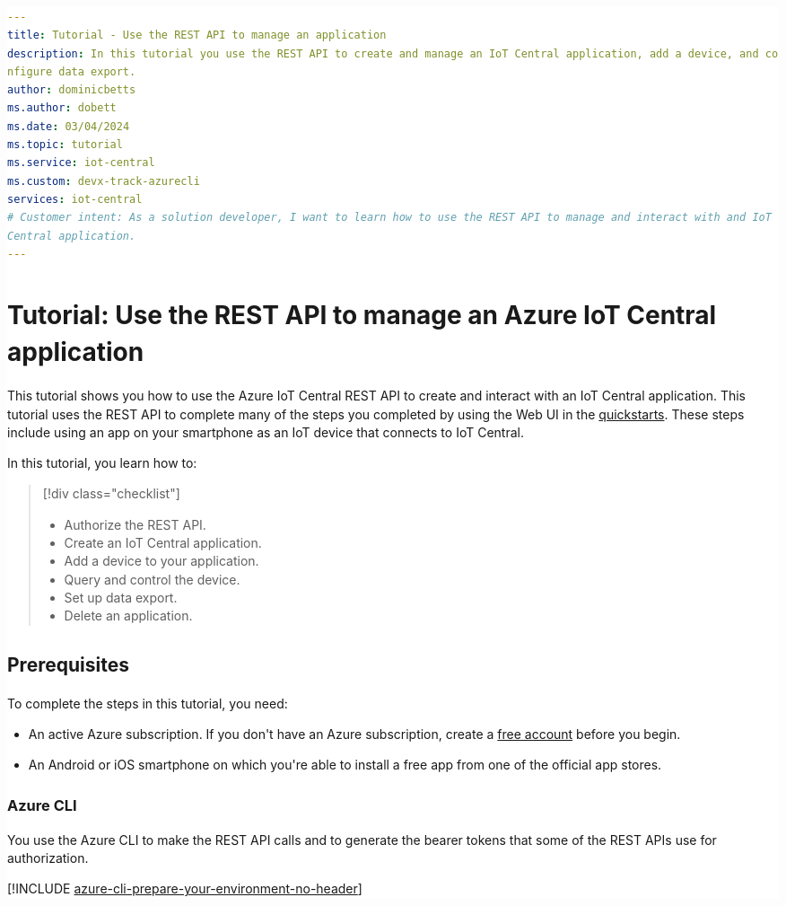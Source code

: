 ```yaml
---
title: Tutorial - Use the REST API to manage an application
description: In this tutorial you use the REST API to create and manage an IoT Central application, add a device, and configure data export.
author: dominicbetts
ms.author: dobett
ms.date: 03/04/2024
ms.topic: tutorial
ms.service: iot-central
ms.custom: devx-track-azurecli
services: iot-central
# Customer intent: As a solution developer, I want to learn how to use the REST API to manage and interact with and IoT Central application.
---
```


# Tutorial: Use the REST API to manage an Azure IoT Central application

This tutorial shows you how to use the Azure IoT Central REST API to create and interact with an IoT Central application. This tutorial uses the REST API to complete many of the steps you completed by using the Web UI in the [quickstarts](quick-deploy-iot-central.md). These steps include using an app on your smartphone as an IoT device that connects to IoT Central.

In this tutorial, you learn how to:

> [!div class="checklist"]
> - Authorize the REST API.
> - Create an IoT Central application.
> - Add a device to your application.
> - Query and control the device.
> - Set up data export.
> - Delete an application.

## Prerequisites

To complete the steps in this tutorial, you need:

- An active Azure subscription. If you don't have an Azure subscription, create a [free account](https://azure.microsoft.com/free/?WT.mc_id=A261C142F) before you begin.

- An Android or iOS smartphone on which you're able to install a free app from one of the official app stores.

### Azure CLI

You use the Azure CLI to make the REST API calls and to generate the bearer tokens that some of the REST APIs use for authorization.

[!INCLUDE [azure-cli-prepare-your-environment-no-header](~/reusable-content/azure-cli/azure-cli-prepare-your-environment-no-header.md)]
